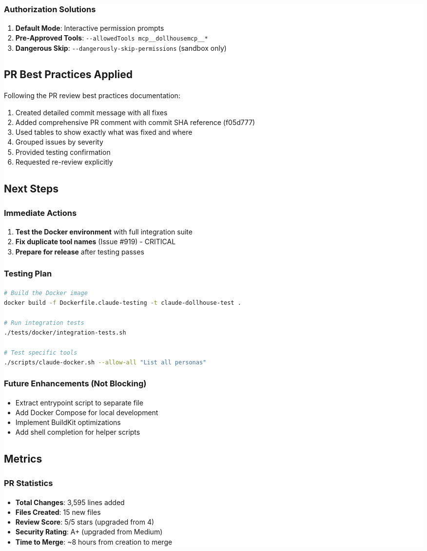 ### Authorization Solutions
1. **Default Mode**: Interactive permission prompts
2. **Pre-Approved Tools**: `--allowedTools mcp__dollhousemcp__*`
3. **Dangerous Skip**: `--dangerously-skip-permissions` (sandbox only)

## PR Best Practices Applied

Following the PR review best practices documentation:
1. Created detailed commit message with all fixes
2. Added comprehensive PR comment with commit SHA reference (f05d777)
3. Used tables to show exactly what was fixed and where
4. Grouped issues by severity
5. Provided testing confirmation
6. Requested re-review explicitly

## Next Steps

### Immediate Actions
1. **Test the Docker environment** with full integration suite
2. **Fix duplicate tool names** (Issue #919) - CRITICAL
3. **Prepare for release** after testing passes

### Testing Plan
```bash
# Build the Docker image
docker build -f Dockerfile.claude-testing -t claude-dollhouse-test .

# Run integration tests
./tests/docker/integration-tests.sh

# Test specific tools
./scripts/claude-docker.sh --allow-all "List all personas"
```

### Future Enhancements (Not Blocking)
- Extract entrypoint script to separate file
- Add Docker Compose for local development
- Implement BuildKit optimizations
- Add shell completion for helper scripts

## Metrics

### PR Statistics
- **Total Changes**: 3,595 lines added
- **Files Created**: 15 new files
- **Review Score**: 5/5 stars (upgraded from 4)
- **Security Rating**: A+ (upgraded from Medium)
- **Time to Merge**: ~8 hours from creation to merge
